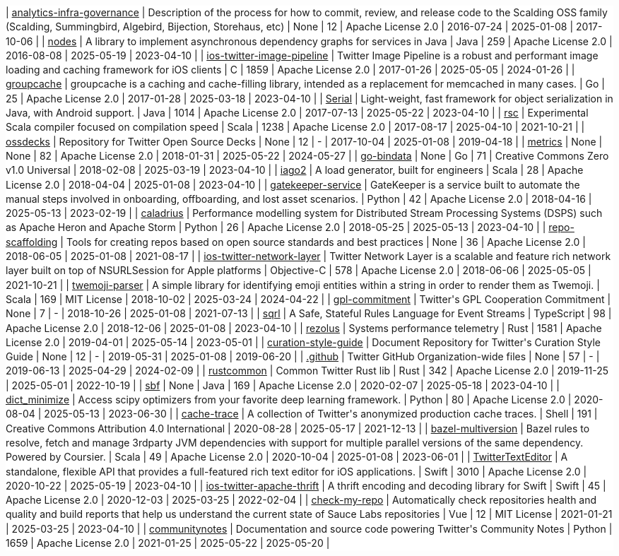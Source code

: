 | [analytics-infra-governance](https://github.com/twitter/analytics-infra-governance) | Description of the process for how to commit, review, and release code to the Scalding OSS family (Scalding, Summingbird, Algebird, Bijection, Storehaus, etc) | None | 12 | Apache License 2.0 | 2016-07-24 | 2025-01-08 | 2017-10-06 |
| [nodes](https://github.com/twitter/nodes) |  A library to implement asynchronous dependency graphs for services in Java | Java | 259 | Apache License 2.0 | 2016-08-08 | 2025-05-19 | 2023-04-10 |
| [ios-twitter-image-pipeline](https://github.com/twitter/ios-twitter-image-pipeline) | Twitter Image Pipeline is a robust and performant image loading and caching framework for iOS clients | C | 1859 | Apache License 2.0 | 2017-01-26 | 2025-05-05 | 2024-01-26 |
| [groupcache](https://github.com/twitter/groupcache) | groupcache is a caching and cache-filling library, intended as a replacement for memcached in many cases. | Go | 25 | Apache License 2.0 | 2017-01-28 | 2025-03-18 | 2023-04-10 |
| [Serial](https://github.com/twitter/Serial) | Light-weight, fast framework for object serialization in Java, with Android support. | Java | 1014 | Apache License 2.0 | 2017-07-13 | 2025-05-22 | 2023-04-10 |
| [rsc](https://github.com/twitter/rsc) | Experimental Scala compiler focused on compilation speed | Scala | 1238 | Apache License 2.0 | 2017-08-17 | 2025-04-10 | 2021-10-21 |
| [ossdecks](https://github.com/twitter/ossdecks) | Repository for Twitter Open Source Decks | None | 12 | - | 2017-10-04 | 2025-01-08 | 2019-04-18 |
| [metrics](https://github.com/twitter/metrics) | None | None | 82 | Apache License 2.0 | 2018-01-31 | 2025-05-22 | 2024-05-27 |
| [go-bindata](https://github.com/twitter/go-bindata) | None | Go | 71 | Creative Commons Zero v1.0 Universal | 2018-02-08 | 2025-03-19 | 2023-04-10 |
| [iago2](https://github.com/twitter/iago2) | A load generator, built for engineers | Scala | 28 | Apache License 2.0 | 2018-04-04 | 2025-01-08 | 2023-04-10 |
| [gatekeeper-service](https://github.com/twitter/gatekeeper-service) | GateKeeper is a service built to automate the manual steps involved in onboarding, offboarding, and lost asset scenarios. | Python | 42 | Apache License 2.0 | 2018-04-16 | 2025-05-13 | 2023-02-19 |
| [caladrius](https://github.com/twitter/caladrius) | Performance modelling system for Distributed Stream Processing Systems (DSPS) such as Apache Heron and Apache Storm | Python | 26 | Apache License 2.0 | 2018-05-25 | 2025-05-13 | 2023-04-10 |
| [repo-scaffolding](https://github.com/twitter/repo-scaffolding) | Tools for creating repos based on open source standards and best practices | None | 36 | Apache License 2.0 | 2018-06-05 | 2025-01-08 | 2021-08-17 |
| [ios-twitter-network-layer](https://github.com/twitter/ios-twitter-network-layer) | Twitter Network Layer is a scalable and feature rich network layer built on top of NSURLSession for Apple platforms | Objective-C | 578 | Apache License 2.0 | 2018-06-06 | 2025-05-05 | 2021-10-21 |
| [twemoji-parser](https://github.com/twitter/twemoji-parser) | A simple library for identifying emoji entities within a string in order to render them as Twemoji. | Scala | 169 | MIT License | 2018-10-02 | 2025-03-24 | 2024-04-22 |
| [gpl-commitment](https://github.com/twitter/gpl-commitment) | Twitter's GPL Cooperation Commitment | None | 7 | - | 2018-10-26 | 2025-01-08 | 2021-07-13 |
| [sqrl](https://github.com/twitter/sqrl) | A Safe, Stateful Rules Language for Event Streams | TypeScript | 98 | Apache License 2.0 | 2018-12-06 | 2025-01-08 | 2023-04-10 |
| [rezolus](https://github.com/twitter/rezolus) | Systems performance telemetry | Rust | 1581 | Apache License 2.0 | 2019-04-01 | 2025-05-14 | 2023-05-01 |
| [curation-style-guide](https://github.com/twitter/curation-style-guide) | Document Repository for Twitter's Curation Style Guide | None | 12 | - | 2019-05-31 | 2025-01-08 | 2019-06-20 |
| [.github](https://github.com/twitter/.github) | Twitter GitHub Organization-wide files | None | 57 | - | 2019-06-13 | 2025-04-29 | 2024-02-09 |
| [rustcommon](https://github.com/twitter/rustcommon) | Common Twitter Rust lib | Rust | 342 | Apache License 2.0 | 2019-11-25 | 2025-05-01 | 2022-10-19 |
| [sbf](https://github.com/twitter/sbf) | None | Java | 169 | Apache License 2.0 | 2020-02-07 | 2025-05-18 | 2023-04-10 |
| [dict_minimize](https://github.com/twitter/dict_minimize) | Access scipy optimizers from your favorite deep learning framework. | Python | 80 | Apache License 2.0 | 2020-08-04 | 2025-05-13 | 2023-06-30 |
| [cache-trace](https://github.com/twitter/cache-trace) | A collection of Twitter's anonymized production cache traces. | Shell | 191 | Creative Commons Attribution 4.0 International | 2020-08-28 | 2025-05-17 | 2021-12-13 |
| [bazel-multiversion](https://github.com/twitter/bazel-multiversion) | Bazel rules to resolve, fetch and manage 3rdparty JVM dependencies with support for multiple parallel versions of the same dependency. Powered by Coursier.  | Scala | 49 | Apache License 2.0 | 2020-10-04 | 2025-01-08 | 2023-06-01 |
| [TwitterTextEditor](https://github.com/twitter/TwitterTextEditor) | A standalone, flexible API that provides a full-featured rich text editor for iOS applications. | Swift | 3010 | Apache License 2.0 | 2020-10-22 | 2025-05-19 | 2023-04-10 |
| [ios-twitter-apache-thrift](https://github.com/twitter/ios-twitter-apache-thrift) | A thrift encoding and decoding library for Swift | Swift | 45 | Apache License 2.0 | 2020-12-03 | 2025-03-25 | 2022-02-04 |
| [check-my-repo](https://github.com/twitter/check-my-repo) | Automatically check repositories health and quality and build reports that help us understand the current state of Sauce Labs repositories | Vue | 12 | MIT License | 2021-01-21 | 2025-03-25 | 2023-04-10 |
| [communitynotes](https://github.com/twitter/communitynotes) | Documentation and source code powering Twitter's Community Notes | Python | 1659 | Apache License 2.0 | 2021-01-25 | 2025-05-22 | 2025-05-20 |
